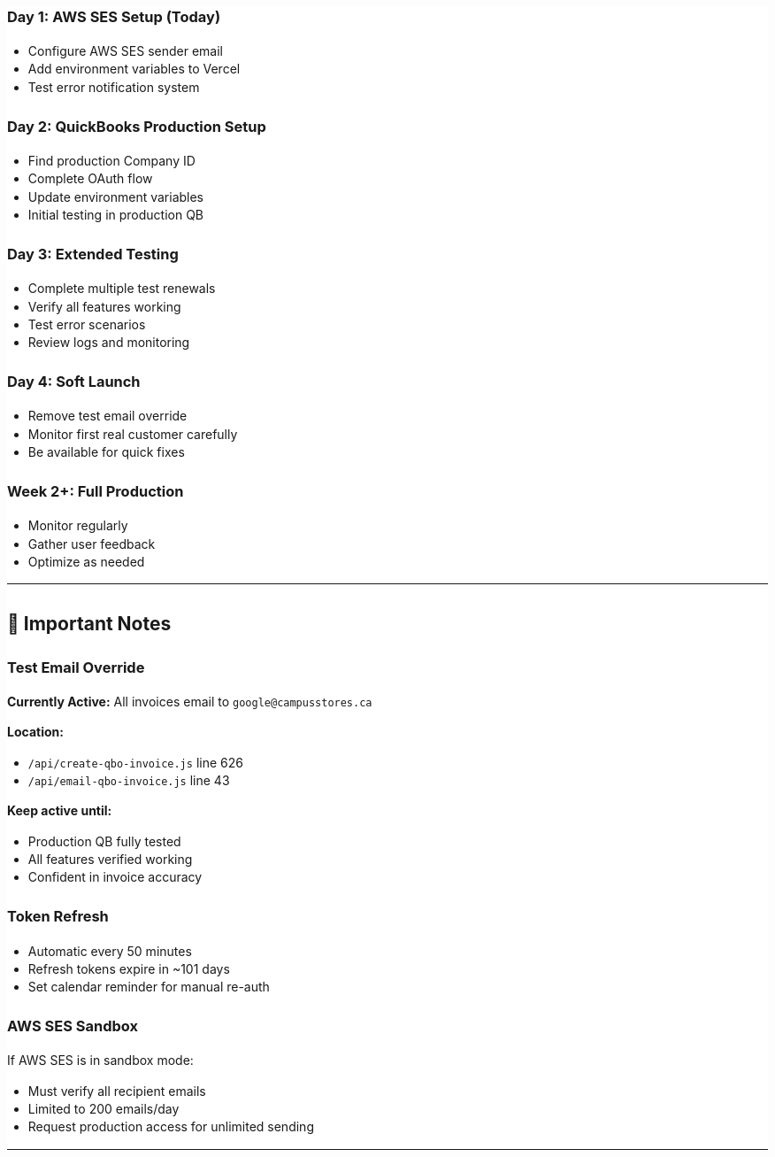 ### Day 1: AWS SES Setup (Today)
- Configure AWS SES sender email
- Add environment variables to Vercel
- Test error notification system

### Day 2: QuickBooks Production Setup
- Find production Company ID
- Complete OAuth flow
- Update environment variables
- Initial testing in production QB

### Day 3: Extended Testing
- Complete multiple test renewals
- Verify all features working
- Test error scenarios
- Review logs and monitoring

### Day 4: Soft Launch
- Remove test email override
- Monitor first real customer carefully
- Be available for quick fixes

### Week 2+: Full Production
- Monitor regularly
- Gather user feedback
- Optimize as needed

---

## 📝 Important Notes

### Test Email Override
**Currently Active:** All invoices email to `google@campusstores.ca`

**Location:**
- `/api/create-qbo-invoice.js` line 626
- `/api/email-qbo-invoice.js` line 43

**Keep active until:**
- Production QB fully tested
- All features verified working
- Confident in invoice accuracy

### Token Refresh
- Automatic every 50 minutes
- Refresh tokens expire in ~101 days
- Set calendar reminder for manual re-auth

### AWS SES Sandbox
If AWS SES is in sandbox mode:
- Must verify all recipient emails
- Limited to 200 emails/day
- Request production access for unlimited sending

---